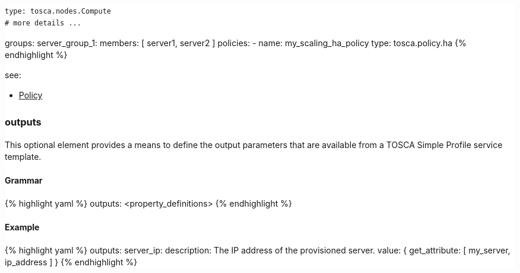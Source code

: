     type: tosca.nodes.Compute
    # more details ...

groups:
  server_group_1:
    members: [ server1, server2 ]
    policies:
      - name: my_scaling_ha_policy
        type: tosca.policy.ha
{% endhighlight %}

see:

- [Policy](#/documentation/3.0.0/devops_guide/tosca_grammar/policy.html)

### outputs

This optional element provides a means to define the output parameters that are available from a TOSCA Simple Profile service template.

#### Grammar

{% highlight yaml %}
outputs:
  <property_definitions>
{% endhighlight %}

#### Example

{% highlight yaml %}
outputs:
  server_ip:
    description: The IP address of the provisioned server.
    value: { get_attribute: [ my_server, ip_address ] }
{% endhighlight %}
